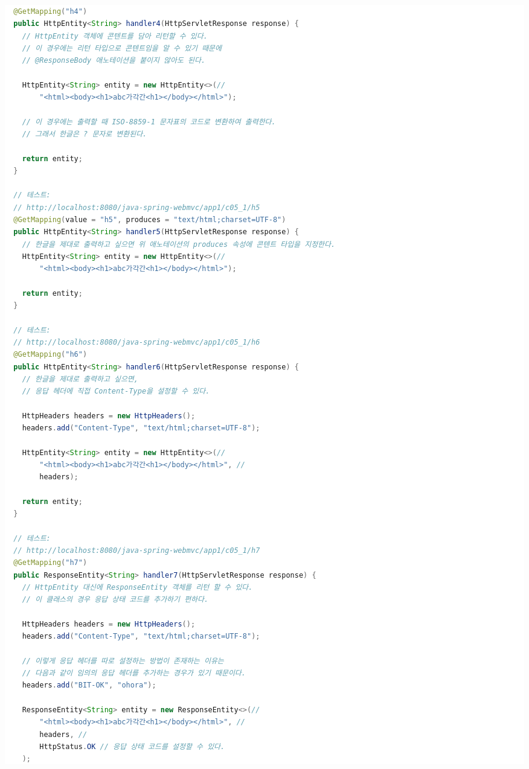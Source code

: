 ```java
  @GetMapping("h4")
  public HttpEntity<String> handler4(HttpServletResponse response) {
    // HttpEntity 객체에 콘텐트를 담아 리턴할 수 있다.
    // 이 경우에는 리턴 타입으로 콘텐트임을 알 수 있기 때문에
    // @ResponseBody 애노테이션을 붙이지 않아도 된다.

    HttpEntity<String> entity = new HttpEntity<>(//
        "<html><body><h1>abc가각간<h1></body></html>");

    // 이 경우에는 출력할 때 ISO-8859-1 문자표의 코드로 변환하여 출력한다.
    // 그래서 한글은 ? 문자로 변환된다.

    return entity;
  }

  // 테스트:
  // http://localhost:8080/java-spring-webmvc/app1/c05_1/h5
  @GetMapping(value = "h5", produces = "text/html;charset=UTF-8")
  public HttpEntity<String> handler5(HttpServletResponse response) {
    // 한글을 제대로 출력하고 싶으면 위 애노테이션의 produces 속성에 콘텐트 타입을 지정한다.
    HttpEntity<String> entity = new HttpEntity<>(//
        "<html><body><h1>abc가각간<h1></body></html>");

    return entity;
  }

  // 테스트:
  // http://localhost:8080/java-spring-webmvc/app1/c05_1/h6
  @GetMapping("h6")
  public HttpEntity<String> handler6(HttpServletResponse response) {
    // 한글을 제대로 출력하고 싶으면,
    // 응답 헤더에 직접 Content-Type을 설정할 수 있다.

    HttpHeaders headers = new HttpHeaders();
    headers.add("Content-Type", "text/html;charset=UTF-8");

    HttpEntity<String> entity = new HttpEntity<>(//
        "<html><body><h1>abc가각간<h1></body></html>", //
        headers);

    return entity;
  }

  // 테스트:
  // http://localhost:8080/java-spring-webmvc/app1/c05_1/h7
  @GetMapping("h7")
  public ResponseEntity<String> handler7(HttpServletResponse response) {
    // HttpEntity 대신에 ResponseEntity 객체를 리턴 할 수 있다.
    // 이 클래스의 경우 응답 상태 코드를 추가하기 편하다.

    HttpHeaders headers = new HttpHeaders();
    headers.add("Content-Type", "text/html;charset=UTF-8");

    // 이렇게 응답 헤더를 따로 설정하는 방법이 존재하는 이유는
    // 다음과 같이 임의의 응답 헤더를 추가하는 경우가 있기 때문이다.
    headers.add("BIT-OK", "ohora");

    ResponseEntity<String> entity = new ResponseEntity<>(//
        "<html><body><h1>abc가각간<h1></body></html>", //
        headers, //
        HttpStatus.OK // 응답 상태 코드를 설정할 수 있다.
    );

```